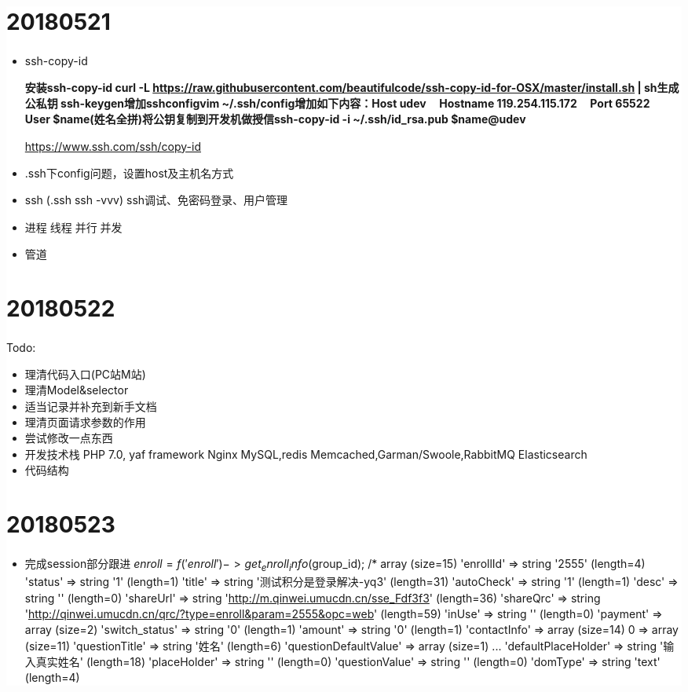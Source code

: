 # 20180521

- ssh-copy-id

  **安装ssh-copy-id	curl -L https://raw.githubusercontent.com/beautifulcode/ssh-copy-id-for-OSX/master/install.sh | sh生成公私钥	ssh-keygen增加sshconfigvim ~/.ssh/config增加如下内容：Host udev    		Hostname 119.254.115.172    		Port 65522    		User $name(姓名全拼)将公钥复制到开发机做授信ssh-copy-id -i ~/.ssh/id_rsa.pub $name@udev** 

  https://www.ssh.com/ssh/copy-id
- .ssh下config问题，设置host及主机名方式
- ssh (.ssh ssh -vvv)  ssh调试、免密码登录、用户管理

- 进程 线程 并行 并发
- 管道



# 20180522

Todo:
- 理清代码入口(PC站M站)
- 理清Model&selector
- 适当记录并补充到新手文档
- 理清页面请求参数的作用
- 尝试修改一点东西
- 开发技术栈
	PHP 7.0, yaf framework
	Nginx
	MySQL,redis
	Memcached,Garman/Swoole,RabbitMQ
	Elasticsearch
- 代码结构

# 20180523

- 完成session部分跟进
$enroll = f('enroll')->get_enroll_info($group_id);
/*
array (size=15)
  'enrollId' => string '2555' (length=4)
  'status' => string '1' (length=1)
  'title' => string '测试积分是登录解决-yq3' (length=31)
  'autoCheck' => string '1' (length=1)
  'desc' => string '' (length=0)
  'shareUrl' => string 'http://m.qinwei.umucdn.cn/sse_Fdf3f3' (length=36)
  'shareQrc' => string 'http://qinwei.umucdn.cn/qrc/?type=enroll&param=2555&opc=web' (length=59)
  'inUse' => string '' (length=0)
  'payment' => 
    array (size=2)
      'switch_status' => string '0' (length=1)
      'amount' => string '0' (length=1)
  'contactInfo' => 
    array (size=14)
      0 => 
        array (size=11)
          'questionTitle' => string '姓名' (length=6)
          'questionDefaultValue' => 
            array (size=1)
              ...
          'defaultPlaceHolder' => string '输入真实姓名' (length=18)
          'placeHolder' => string '' (length=0)
          'questionValue' => string '' (length=0)
          'domType' => string 'text' (length=4)